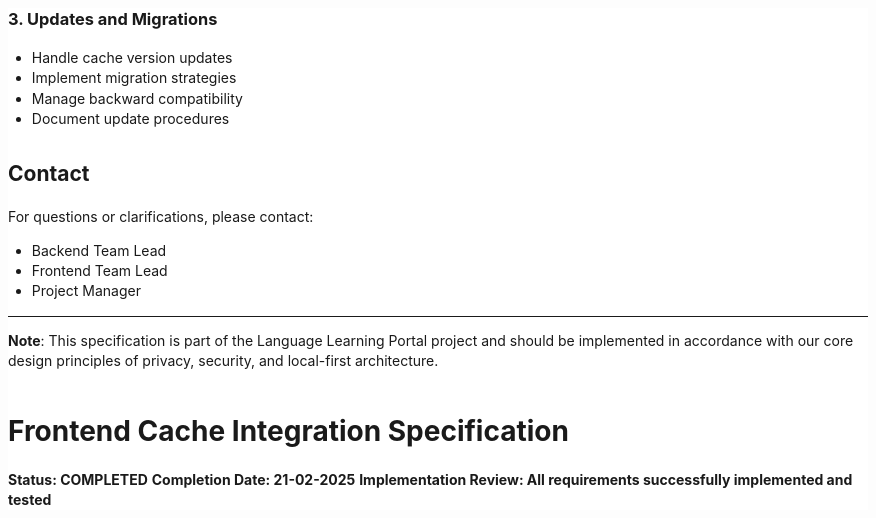 ### 3. Updates and Migrations
- Handle cache version updates
- Implement migration strategies
- Manage backward compatibility
- Document update procedures

## Contact
For questions or clarifications, please contact:
- Backend Team Lead
- Frontend Team Lead
- Project Manager

---

**Note**: This specification is part of the Language Learning Portal project and should be implemented in accordance with our core design principles of privacy, security, and local-first architecture. 

# Frontend Cache Integration Specification

**Status: COMPLETED**
**Completion Date: 21-02-2025**
**Implementation Review: All requirements successfully implemented and tested**